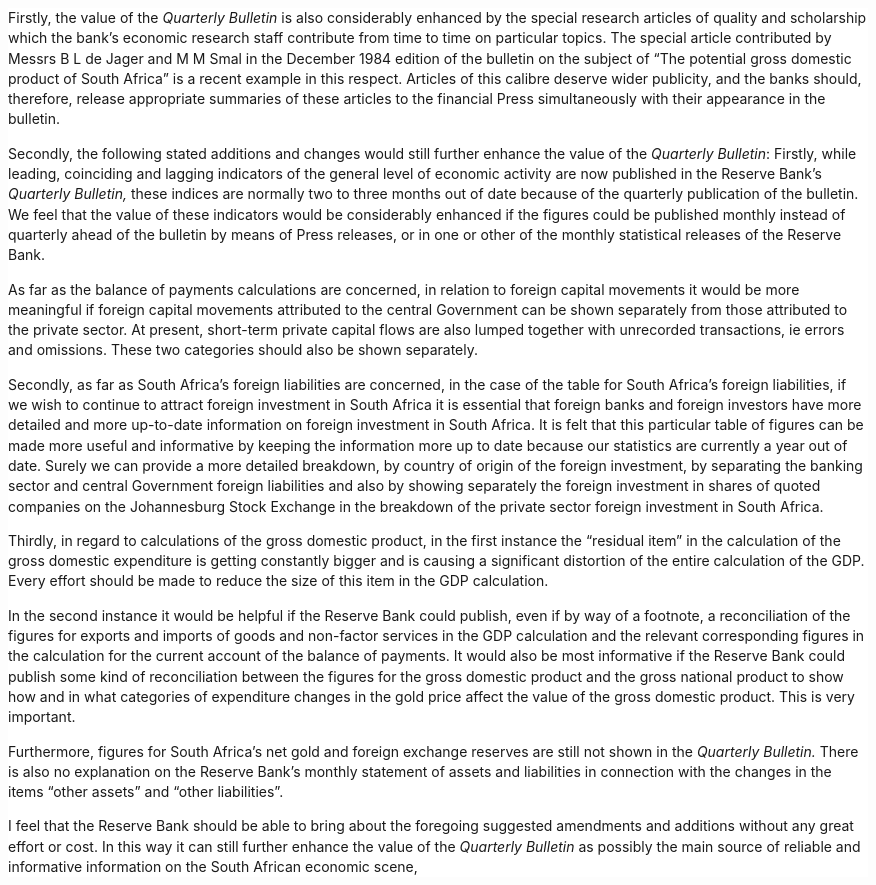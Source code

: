 <p>Firstly, the value of the <i>Quarterly Bulletin</i> is also considerably enhanced by the special research articles of quality and scholarship which the bank&#x2019;s economic research staff contribute from time to time on particular <span class="col_5081-5082" refersTo="page_1253"/>topics. The special article contributed by Messrs B L de Jager and M M Smal in the December 1984 edition of the bulletin on the subject of &#x201C;The potential gross domestic product of South Africa&#x201D; is a recent example in this respect. Articles of this calibre deserve wider publicity, and the banks should, therefore, release appropriate summaries of these articles to the financial Press simultaneously with their appearance in the bulletin.</p>

<p>Secondly, the following stated additions and changes would still further enhance the value of the <i>Quarterly Bulletin</i>: Firstly, while leading, coinciding and lagging indicators of the general level of economic activity are now published in the Reserve Bank&#x2019;s <i>Quarterly Bulletin,</i> these indices are normally two to three months out of date because of the quarterly publication of the bulletin. We feel that the value of these indicators would be considerably enhanced if the figures could be published monthly instead of quarterly ahead of the bulletin by means of Press releases, or in one or other of the monthly statistical releases of the Reserve Bank.</p>

<p>As far as the balance of payments calculations are concerned, in relation to foreign capital movements it would be more meaningful if foreign capital movements attributed to the central Government can be shown separately from those attributed to the private sector. At present, short-term private capital flows are also lumped together with unrecorded transactions, ie errors and omissions. These two categories should also be shown separately.</p>

<p>Secondly, as far as South Africa&#x2019;s foreign liabilities are concerned, in the case of the table for South Africa&#x2019;s foreign liabilities, if we wish to continue to attract foreign investment in South Africa it is essential that foreign banks and foreign investors have more detailed and more up-to-date information on foreign investment in South Africa. It is felt that this particular table of figures can be made more useful and informative by keeping the information more up to date because our statistics are currently a year out of date. Surely we can provide a more detailed breakdown, by country of origin of the foreign investment, by separating the banking sector and central Government foreign liabilities and also by showing separately the foreign investment in shares of quoted companies on the Johannesburg Stock Exchange in the breakdown of the private sector foreign investment in South Africa.</p>

<p>Thirdly, in regard to calculations of the gross domestic product, in the first instance the &#x201C;residual item&#x201D; in the calculation of the gross domestic expenditure is getting constantly bigger and is causing a significant distortion of the entire calculation of the GDP. Every effort should be made to reduce the size of this item in the GDP calculation.</p>

<p>In the second instance it would be helpful if the Reserve Bank could publish, even if by way of a footnote, a reconciliation of the figures for exports and imports of goods and non-factor services in the GDP calculation and the relevant corresponding figures in the calculation for the current account of the balance of payments. It would also be most informative if the Reserve Bank could publish some kind of reconciliation between the figures for the gross domestic product and the gross national product to show how and in what categories of expenditure changes in the gold price affect the value of the gross domestic product. This is very important.</p>

<p>Furthermore, figures for South Africa&#x2019;s net gold and foreign exchange reserves are still not shown in the <i>Quarterly Bulletin.</i> There is also no explanation on the Reserve Bank&#x2019;s monthly statement of assets and liabilities in connection with the changes in the items &#x201C;other assets&#x201D; and &#x201C;other liabilities&#x201D;.</p>

<p>I feel that the Reserve Bank should be able to bring about the foregoing suggested amendments and additions without any great effort or cost. In this way it can still further enhance the value of the <i>Quarterly Bulletin</i> as possibly the main source of reliable and informative information on the South African economic scene,</p>
